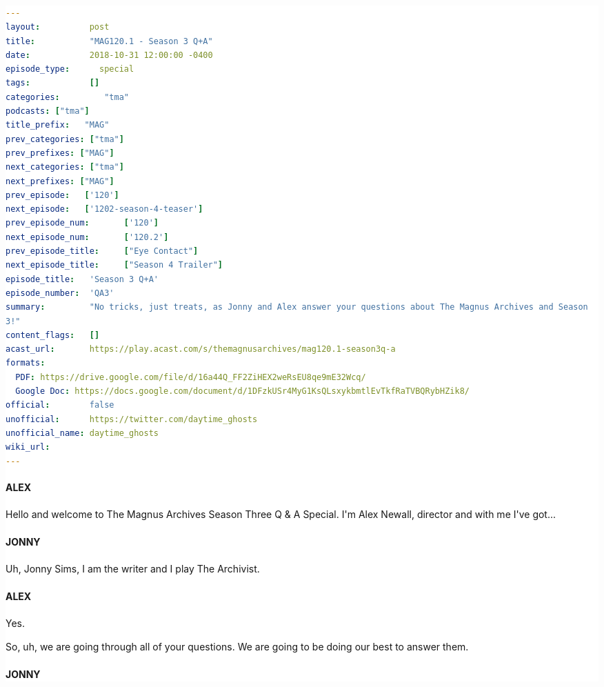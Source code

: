 ```yaml
---
layout:          post
title:           "MAG120.1 - Season 3 Q+A"
date:            2018-10-31 12:00:00 -0400
episode_type:      special
tags:            []
categories:			"tma"
podcasts: ["tma"]
title_prefix:	"MAG"
prev_categories: ["tma"]
prev_prefixes: ["MAG"]
next_categories: ["tma"]
next_prefixes: ["MAG"]
prev_episode:   ['120']
next_episode:   ['1202-season-4-teaser']
prev_episode_num:		['120']
next_episode_num:		['120.2']
prev_episode_title:		["Eye Contact"]
next_episode_title:		["Season 4 Trailer"]
episode_title:   'Season 3 Q+A'
episode_number:  'QA3'
summary:         "No tricks, just treats, as Jonny and Alex answer your questions about The Magnus Archives and Season 3!"
content_flags:   []
acast_url:       https://play.acast.com/s/themagnusarchives/mag120.1-season3q-a
formats: 
  PDF: https://drive.google.com/file/d/16a44Q_FF2ZiHEX2weRsEU8qe9mE32Wcq/
  Google Doc: https://docs.google.com/document/d/1DFzkUSr4MyG1KsQLsxykbmtlEvTkfRaTVBQRybHZik8/
official:        false
unofficial:      https://twitter.com/daytime_ghosts
unofficial_name: daytime_ghosts
wiki_url:        
---
```


#### ALEX

Hello and welcome to The Magnus Archives Season Three Q & A Special. I'm Alex Newall, director and with me I've got...

#### JONNY

Uh, Jonny Sims, I am the writer and I play The Archivist.

#### ALEX

Yes.

So, uh, we are going through all of your questions. We are going to be doing our best to answer them.

#### JONNY


[^2]: I am unsure what Alex said before the end there.
[^3]: Alex says something after Jonny says "very quickly" but I am unsure what he said.
[^4]: The reference is to a cat belonging to the "Dragon Age" character Anders.